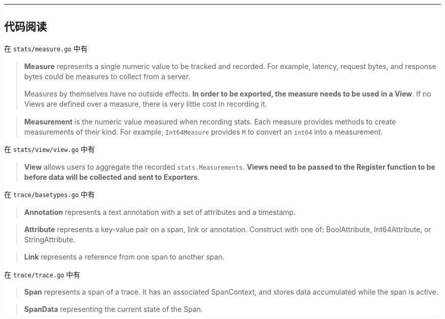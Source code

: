 
----------


## 代码阅读


在 `stats/measure.go` 中有

> **Measure** represents a single numeric value to be tracked and recorded. For example, latency, request bytes, and response bytes could be measures to collect from a server.
>
> Measures by themselves have no outside effects. **In order to be exported, the measure needs to be used in a View**. If no Views are defined over a measure, there is very little cost in recording it.

> **Measurement** is the numeric value measured when recording stats. Each measure provides methods to create measurements of their kind. For example, `Int64Measure` provides `M` to convert an `int64` into a measurement.

在 `stats/view/view.go` 中有

> **View** allows users to aggregate the recorded `stats.Measurements`. **Views need to be passed to the Register function to be before data will be collected and sent to Exporters**.

在 `trace/basetypes.go` 中有

> **Annotation** represents a text annotation with a set of attributes and a timestamp.

> **Attribute** represents a key-value pair on a span, link or annotation. Construct with one of: BoolAttribute, Int64Attribute, or StringAttribute.

> **Link** represents a reference from one span to another span.


在 `trace/trace.go` 中有

> **Span** represents a span of a trace.  It has an associated SpanContext, and stores data accumulated while the span is active.

> **SpanData** representing the current state of the Span.

